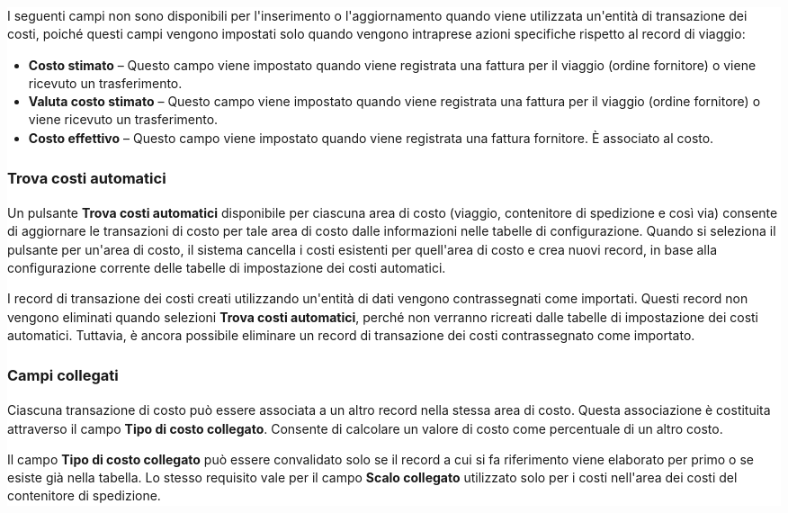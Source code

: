 I seguenti campi non sono disponibili per l'inserimento o l'aggiornamento quando viene utilizzata un'entità di transazione dei costi, poiché questi campi vengono impostati solo quando vengono intraprese azioni specifiche rispetto al record di viaggio:

- **Costo stimato** – Questo campo viene impostato quando viene registrata una fattura per il viaggio (ordine fornitore) o viene ricevuto un trasferimento.
- **Valuta costo stimato** – Questo campo viene impostato quando viene registrata una fattura per il viaggio (ordine fornitore) o viene ricevuto un trasferimento.
- **Costo effettivo** – Questo campo viene impostato quando viene registrata una fattura fornitore. È associato al costo.

### <a name="find-auto-costs"></a>Trova costi automatici

Un pulsante **Trova costi automatici** disponibile per ciascuna area di costo (viaggio, contenitore di spedizione e così via) consente di aggiornare le transazioni di costo per tale area di costo dalle informazioni nelle tabelle di configurazione. Quando si seleziona il pulsante per un'area di costo, il sistema cancella i costi esistenti per quell'area di costo e crea nuovi record, in base alla configurazione corrente delle tabelle di impostazione dei costi automatici.

I record di transazione dei costi creati utilizzando un'entità di dati vengono contrassegnati come importati. Questi record non vengono eliminati quando selezioni **Trova costi automatici**, perché non verranno ricreati dalle tabelle di impostazione dei costi automatici. Tuttavia, è ancora possibile eliminare un record di transazione dei costi contrassegnato come importato.

### <a name="linked-fields"></a>Campi collegati

Ciascuna transazione di costo può essere associata a un altro record nella stessa area di costo. Questa associazione è costituita attraverso il campo **Tipo di costo collegato**. Consente di calcolare un valore di costo come percentuale di un altro costo.

Il campo **Tipo di costo collegato** può essere convalidato solo se il record a cui si fa riferimento viene elaborato per primo o se esiste già nella tabella. Lo stesso requisito vale per il campo **Scalo collegato** utilizzato solo per i costi nell'area dei costi del contenitore di spedizione.
